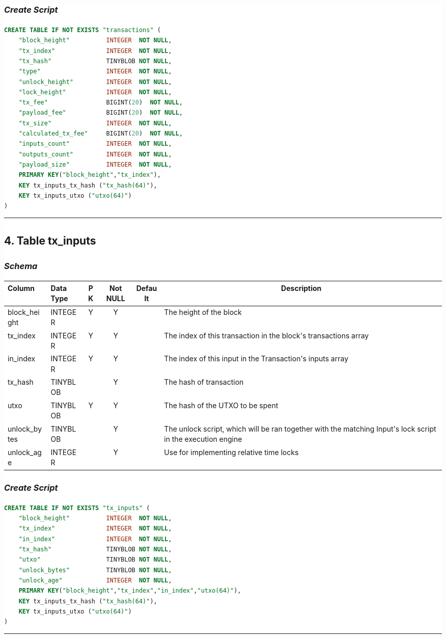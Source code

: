 ### _Create Script_

```sql
CREATE TABLE IF NOT EXISTS "transactions" (
    "block_height"          INTEGER  NOT NULL,
    "tx_index"              INTEGER  NOT NULL,
    "tx_hash"               TINYBLOB NOT NULL,
    "type"                  INTEGER  NOT NULL,
    "unlock_height"         INTEGER  NOT NULL,
    "lock_height"           INTEGER  NOT NULL,
    "tx_fee"                BIGINT(20)  NOT NULL,
    "payload_fee"           BIGINT(20)  NOT NULL,
    "tx_size"               INTEGER  NOT NULL,
    "calculated_tx_fee"     BIGINT(20)  NOT NULL,
    "inputs_count"          INTEGER  NOT NULL,
    "outputs_count"         INTEGER  NOT NULL,
    "payload_size"          INTEGER  NOT NULL,
    PRIMARY KEY("block_height","tx_index"),
    KEY tx_inputs_tx_hash ("tx_hash(64)"),
    KEY tx_inputs_utxo ("utxo(64)")
)
```
----

## 4. Table **tx_inputs**

### _Schema_

| Column            | Data Type | PK | Not NULL | Default  |Description|
|:----------------- |:--------- |:--:|:--------:| -------- | --------- |
| block_height      | INTEGER   | Y  | Y        |          | The height of the block|
| tx_index          | INTEGER   | Y  | Y        |          | The index of this transaction in the block's transactions array|
| in_index          | INTEGER   | Y  | Y        |          | The index of this input in the Transaction's inputs array|
| tx_hash           | TINYBLOB  |    | Y        |          | The hash of transaction |
| utxo              | TINYBLOB  | Y  | Y        |          | The hash of the UTXO to be spent|
| unlock_bytes      | TINYBLOB  |    | Y        |          | The unlock script, which will be ran together with the matching Input's lock script in the execution engine|
| unlock_age        | INTEGER   |    | Y        |          | Use for implementing relative time locks |
### _Create Script_

```sql
CREATE TABLE IF NOT EXISTS "tx_inputs" (
    "block_height"          INTEGER  NOT NULL,
    "tx_index"              INTEGER  NOT NULL,
    "in_index"              INTEGER  NOT NULL,
    "tx_hash"               TINYBLOB NOT NULL,
    "utxo"                  TINYBLOB NOT NULL,
    "unlock_bytes"          TINYBLOB NOT NULL,
    "unlock_age"            INTEGER  NOT NULL,
    PRIMARY KEY("block_height","tx_index","in_index","utxo(64)"),
    KEY tx_inputs_tx_hash ("tx_hash(64)"),
    KEY tx_inputs_utxo ("utxo(64)")
)
```
----
